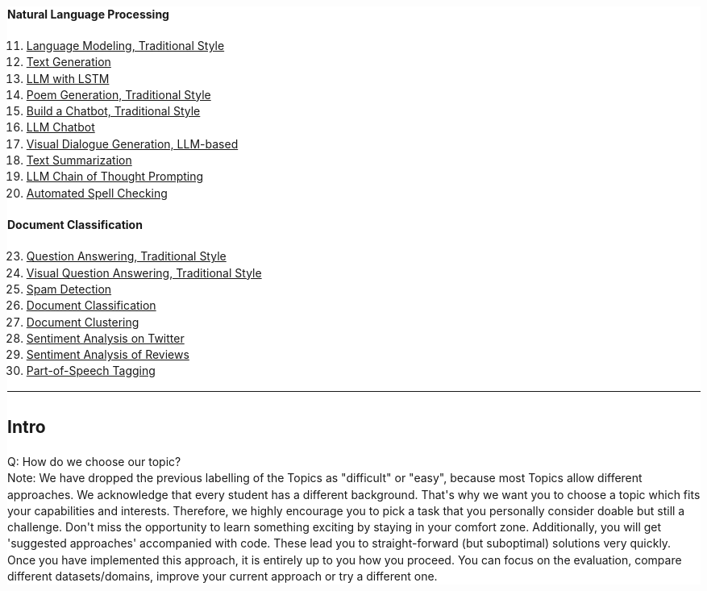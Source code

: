 #### Natural Language Processing

11.  [Language Modeling, Traditional Style](https://www2.informatik.uni-hamburg.de/weber/KPIS/KPIS_Topics_2023.html#section-l1)
12.  [Text Generation](https://www2.informatik.uni-hamburg.de/weber/KPIS/KPIS_Topics_2023.html#section-l2)
13.  [LLM with LSTM](https://www2.informatik.uni-hamburg.de/weber/KPIS/KPIS_Topics_2023.html#section-l3)
14.  [Poem Generation, Traditional Style](https://www2.informatik.uni-hamburg.de/weber/KPIS/KPIS_Topics_2023.html#section-l4)
15.  [Build a Chatbot, Traditional Style](https://www2.informatik.uni-hamburg.de/weber/KPIS/KPIS_Topics_2023.html#section-l5)
16.  [LLM Chatbot](https://www2.informatik.uni-hamburg.de/weber/KPIS/KPIS_Topics_2023.html#section-l6)
17.  [Visual Dialogue Generation, LLM-based](https://www2.informatik.uni-hamburg.de/weber/KPIS/KPIS_Topics_2023.html#section-l7)
18.  [Text Summarization](https://www2.informatik.uni-hamburg.de/weber/KPIS/KPIS_Topics_2023.html#section-l8)
19.  [LLM Chain of Thought Prompting](https://www2.informatik.uni-hamburg.de/weber/KPIS/KPIS_Topics_2023.html#section-l9)
20.  [Automated Spell Checking](https://www2.informatik.uni-hamburg.de/weber/KPIS/KPIS_Topics_2023.html#section-l10)

#### Document Classification

23.  [Question Answering, Traditional Style](https://www2.informatik.uni-hamburg.de/weber/KPIS/KPIS_Topics_2023.html#section-l11)
24.  [Visual Question Answering, Traditional Style](https://www2.informatik.uni-hamburg.de/weber/KPIS/KPIS_Topics_2023.html#section-l12)
25.  [Spam Detection](https://www2.informatik.uni-hamburg.de/weber/KPIS/KPIS_Topics_2023.html#section-c1)
26.  [Document Classification](https://www2.informatik.uni-hamburg.de/weber/KPIS/KPIS_Topics_2023.html#section-c2)
27.  [Document Clustering](https://www2.informatik.uni-hamburg.de/weber/KPIS/KPIS_Topics_2023.html#section-c3)
28.  [Sentiment Analysis on Twitter](https://www2.informatik.uni-hamburg.de/weber/KPIS/KPIS_Topics_2023.html#section-c4)
29.  [Sentiment Analysis of Reviews](https://www2.informatik.uni-hamburg.de/weber/KPIS/KPIS_Topics_2023.html#section-c5)
30.  [Part-of-Speech Tagging](https://www2.informatik.uni-hamburg.de/weber/KPIS/KPIS_Topics_2023.html#section-c6)

___

## Intro

Q: How do we choose our topic?  
Note: We have dropped the previous labelling of the Topics as "difficult" or "easy", because most Topics allow different approaches. We acknowledge that every student has a different background. That's why we want you to choose a topic which fits your capabilities and interests. Therefore, we highly encourage you to pick a task that you personally consider doable but still a challenge. Don't miss the opportunity to learn something exciting by staying in your comfort zone. Additionally, you will get 'suggested approaches' accompanied with code. These lead you to straight-forward (but suboptimal) solutions very quickly. Once you have implemented this approach, it is entirely up to you how you proceed. You can focus on the evaluation, compare different datasets/domains, improve your current approach or try a different one.
